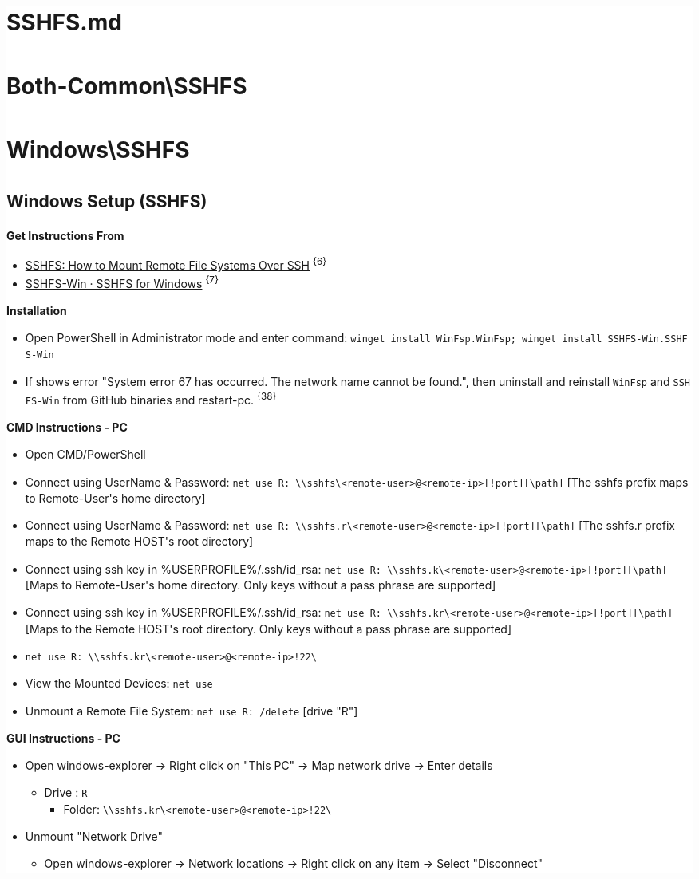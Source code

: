 # SSHFS.md

# Both-Common\\SSHFS

# Windows\\SSHFS

## Windows Setup (SSHFS)

**Get Instructions From**
  
* [SSHFS: How to Mount Remote File Systems Over SSH](https://phoenixnap.com/kb/sshfs) <sup>{6}</sup>
* [SSHFS-Win · SSHFS for Windows](https://github.com/winfsp/sshfs-win/blob/master/README.md) <sup>{7}</sup>

**Installation**

* Open PowerShell in Administrator mode and enter command: `winget install WinFsp.WinFsp; winget install SSHFS-Win.SSHFS-Win`

* If shows error "System error 67 has occurred. The network name cannot be found.", then uninstall and reinstall `WinFsp` and `SSHFS-Win` from GitHub binaries and restart-pc. <sup>{38}</sup>

**CMD Instructions - PC**
  
* Open CMD/PowerShell

* Connect using UserName & Password: `net use R: \\sshfs\<remote-user>@<remote-ip>[!port][\path]` [The sshfs prefix maps to Remote-User's home directory]

* Connect using UserName & Password: `net use R: \\sshfs.r\<remote-user>@<remote-ip>[!port][\path]` [The sshfs.r prefix maps to the Remote HOST's root directory]

* Connect using ssh key in %USERPROFILE%/.ssh/id_rsa: `net use R: \\sshfs.k\<remote-user>@<remote-ip>[!port][\path]` [Maps to Remote-User's home directory. Only keys without a pass phrase are supported]

* Connect using ssh key in %USERPROFILE%/.ssh/id_rsa: `net use R: \\sshfs.kr\<remote-user>@<remote-ip>[!port][\path]` [Maps to the Remote HOST's root directory. Only keys without a pass phrase are supported]

* `net use R: \\sshfs.kr\<remote-user>@<remote-ip>!22\`

* View the Mounted Devices: `net use`

* Unmount a Remote File System: `net use R: /delete` [drive "R"]

**GUI Instructions - PC**

* Open windows-explorer -> Right click on "This PC" -> Map network drive -> Enter details
  * Drive : `R`
	* Folder: `\\sshfs.kr\<remote-user>@<remote-ip>!22\`

* Unmount "Network Drive"
  * Open windows-explorer -> Network locations -> Right click on any item -> Select "Disconnect"
